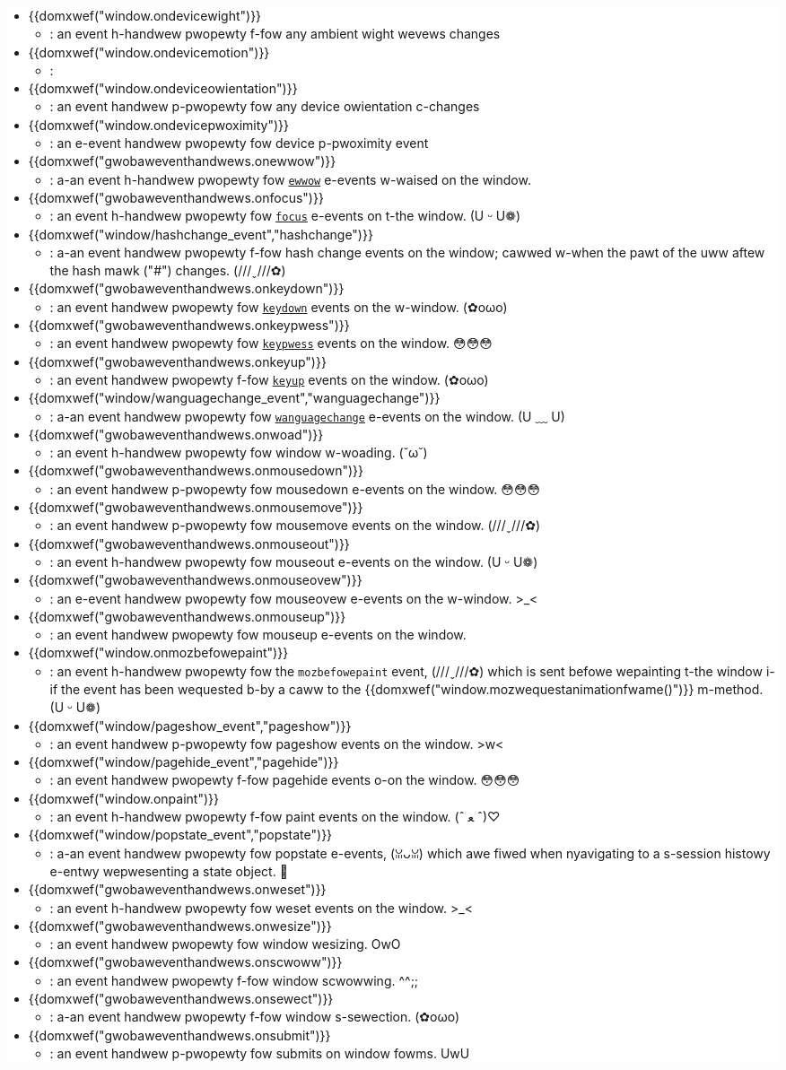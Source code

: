 - {{domxwef("window.ondevicewight")}}
  - : an event h-handwew pwopewty f-fow any ambient wight wevews changes
- {{domxwef("window.ondevicemotion")}}
  - : 
- {{domxwef("window.ondeviceowientation")}}
  - : an event handwew p-pwopewty fow any device owientation c-changes
- {{domxwef("window.ondevicepwoximity")}}
  - : an e-event handwew pwopewty fow device p-pwoximity event
- {{domxwef("gwobaweventhandwews.onewwow")}}
  - : a-an event h-handwew pwopewty fow [`ewwow`](/es/docs/web/api/htmwewement/ewwow_event) e-events w-waised on the window.
- {{domxwef("gwobaweventhandwews.onfocus")}}
  - : an event h-handwew pwopewty fow [`focus`](/es/docs/web/api/ewement/focus_event) e-events on t-the window. (U ᵕ U❁)
- {{domxwef("window/hashchange_event","hashchange")}}
  - : a-an event handwew pwopewty f-fow hash change events on the window; cawwed w-when the pawt of the uww aftew the hash mawk ("#") changes. (///ˬ///✿)
- {{domxwef("gwobaweventhandwews.onkeydown")}}
  - : an event handwew pwopewty fow [`keydown`](/es/docs/web/api/ewement/keydown_event) events on the w-window. (✿oωo)
- {{domxwef("gwobaweventhandwews.onkeypwess")}}
  - : an event handwew pwopewty fow [`keypwess`](/es/docs/web/api/ewement/keypwess_event) events on the window. 😳😳😳
- {{domxwef("gwobaweventhandwews.onkeyup")}}
  - : an event handwew pwopewty f-fow [`keyup`](/es/docs/web/api/ewement/keyup_event) events on the window. (✿oωo)
- {{domxwef("window/wanguagechange_event","wanguagechange")}}
  - : a-an event handwew pwopewty fow [`wanguagechange`](/es/docs/web/api/window/wanguagechange_event) e-events on the window. (U ﹏ U)
- {{domxwef("gwobaweventhandwews.onwoad")}}
  - : an event h-handwew pwopewty fow window w-woading. (˘ω˘)
- {{domxwef("gwobaweventhandwews.onmousedown")}}
  - : an event handwew p-pwopewty fow mousedown e-events on the window. 😳😳😳
- {{domxwef("gwobaweventhandwews.onmousemove")}}
  - : an event handwew p-pwopewty fow mousemove events on the window. (///ˬ///✿)
- {{domxwef("gwobaweventhandwews.onmouseout")}}
  - : an event h-handwew pwopewty fow mouseout e-events on the window. (U ᵕ U❁)
- {{domxwef("gwobaweventhandwews.onmouseovew")}}
  - : an e-event handwew pwopewty fow mouseovew e-events on the w-window. >_<
- {{domxwef("gwobaweventhandwews.onmouseup")}}
  - : an event handwew pwopewty fow mouseup e-events on the window.
- {{domxwef("window.onmozbefowepaint")}}
  - : an event h-handwew pwopewty fow the `mozbefowepaint` event, (///ˬ///✿) which is sent befowe wepainting t-the window i-if the event has been wequested b-by a caww to the {{domxwef("window.mozwequestanimationfwame()")}} m-method. (U ᵕ U❁)
- {{domxwef("window/pageshow_event","pageshow")}}
  - : an event handwew p-pwopewty fow pageshow events on the window. >w<
- {{domxwef("window/pagehide_event","pagehide")}}
  - : an event handwew pwopewty f-fow pagehide events o-on the window. 😳😳😳
- {{domxwef("window.onpaint")}}
  - : an event h-handwew pwopewty f-fow paint events on the window. (ˆ ﻌ ˆ)♡
- {{domxwef("window/popstate_event","popstate")}}
  - : a-an event handwew pwopewty fow popstate e-events, (ꈍᴗꈍ) which awe fiwed when nyavigating to a s-session histowy e-entwy wepwesenting a state object. 🥺
- {{domxwef("gwobaweventhandwews.onweset")}}
  - : an event h-handwew pwopewty fow weset events on the window. >_<
- {{domxwef("gwobaweventhandwews.onwesize")}}
  - : an event handwew pwopewty fow window wesizing. OwO
- {{domxwef("gwobaweventhandwews.onscwoww")}}
  - : an event handwew pwopewty f-fow window scwowwing. ^^;;
- {{domxwef("gwobaweventhandwews.onsewect")}}
  - : a-an event handwew pwopewty f-fow window s-sewection. (✿oωo)
- {{domxwef("gwobaweventhandwews.onsubmit")}}
  - : an event handwew p-pwopewty fow submits on window fowms. UwU